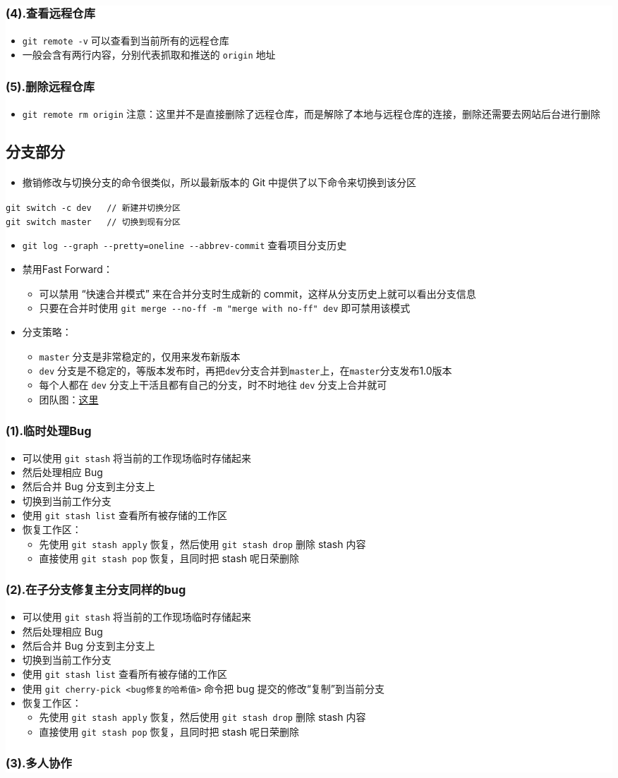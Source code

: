 ### (4).查看远程仓库

- `git remote -v` 可以查看到当前所有的远程仓库
- 一般会含有两行内容，分别代表抓取和推送的 `origin` 地址

### (5).删除远程仓库

- `git remote rm origin` 注意：这里并不是直接删除了远程仓库，而是解除了本地与远程仓库的连接，删除还需要去网站后台进行删除

## 分支部分

- 撤销修改与切换分支的命令很类似，所以最新版本的 Git 中提供了以下命令来切换到该分区
```
git switch -c dev	// 新建并切换分区
git switch master	// 切换到现有分区
```

- `git log --graph --pretty=oneline --abbrev-commit` 查看项目分支历史

- 禁用Fast Forward：
  - 可以禁用 “快速合并模式” 来在合并分支时生成新的 commit，这样从分支历史上就可以看出分支信息
  - 只要在合并时使用 `git merge --no-ff -m "merge with no-ff" dev` 即可禁用该模式
- 分支策略：
  - `master` 分支是非常稳定的，仅用来发布新版本
  - `dev` 分支是不稳定的，等版本发布时，再把`dev`分支合并到`master`上，在`master`分支发布1.0版本
  - 每个人都在 `dev` 分支上干活且都有自己的分支，时不时地往 `dev` 分支上合并就可
  - 团队图：[这里](https://www.liaoxuefeng.com/wiki/896043488029600/900005860592480)

### (1).临时处理Bug

- 可以使用 `git stash` 将当前的工作现场临时存储起来
- 然后处理相应 Bug
- 然后合并 Bug 分支到主分支上
- 切换到当前工作分支
- 使用 `git stash list` 查看所有被存储的工作区
- 恢复工作区：
  - 先使用 `git stash apply` 恢复，然后使用 `git stash drop` 删除 stash 内容
  - 直接使用 `git stash pop` 恢复，且同时把 stash 呢日荣删除

### (2).在子分支修复主分支同样的bug

- 可以使用 `git stash` 将当前的工作现场临时存储起来
- 然后处理相应 Bug
- 然后合并 Bug 分支到主分支上
- 切换到当前工作分支
- 使用 `git stash list` 查看所有被存储的工作区
- 使用 `git cherry-pick <bug修复的哈希值>` 命令把 bug 提交的修改“复制”到当前分支
- 恢复工作区：
  - 先使用 `git stash apply` 恢复，然后使用 `git stash drop` 删除 stash 内容
  - 直接使用 `git stash pop` 恢复，且同时把 stash 呢日荣删除

### (3).多人协作
